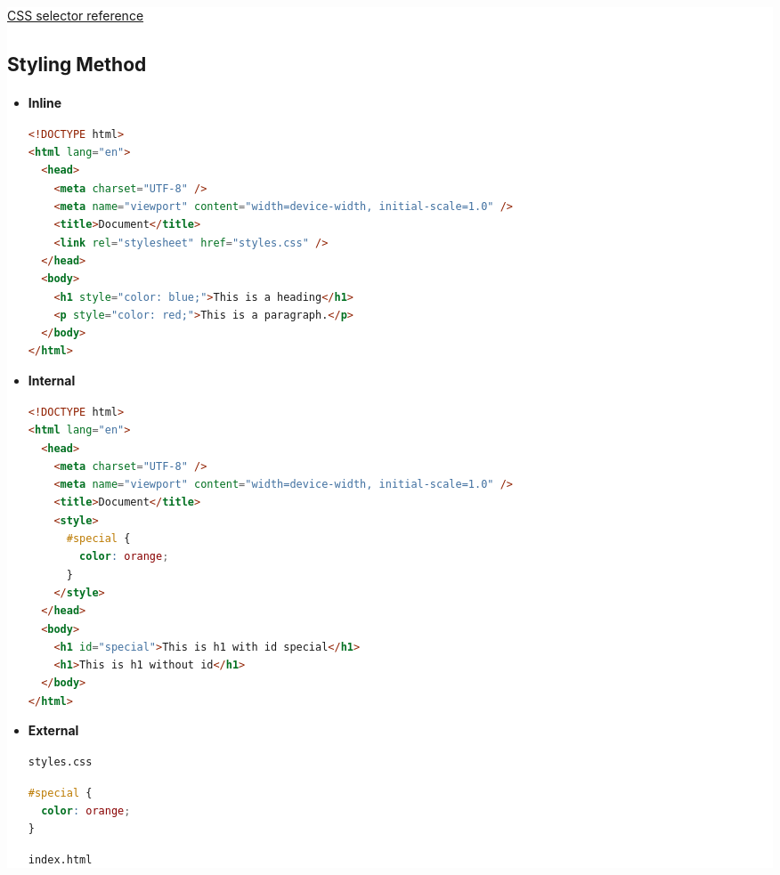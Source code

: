   [CSS selector reference](https://www.w3schools.com/cssref/css_selectors.asp)

## Styling Method

- **Inline**

  ```html
  <!DOCTYPE html>
  <html lang="en">
    <head>
      <meta charset="UTF-8" />
      <meta name="viewport" content="width=device-width, initial-scale=1.0" />
      <title>Document</title>
      <link rel="stylesheet" href="styles.css" />
    </head>
    <body>
      <h1 style="color: blue;">This is a heading</h1>
      <p style="color: red;">This is a paragraph.</p>
    </body>
  </html>
  ```

- **Internal**

  ```html
  <!DOCTYPE html>
  <html lang="en">
    <head>
      <meta charset="UTF-8" />
      <meta name="viewport" content="width=device-width, initial-scale=1.0" />
      <title>Document</title>
      <style>
        #special {
          color: orange;
        }
      </style>
    </head>
    <body>
      <h1 id="special">This is h1 with id special</h1>
      <h1>This is h1 without id</h1>
    </body>
  </html>
  ```

- **External**

  `styles.css`
  
  ```css
  #special {
    color: orange;
  }
  ```

  `index.html`
  